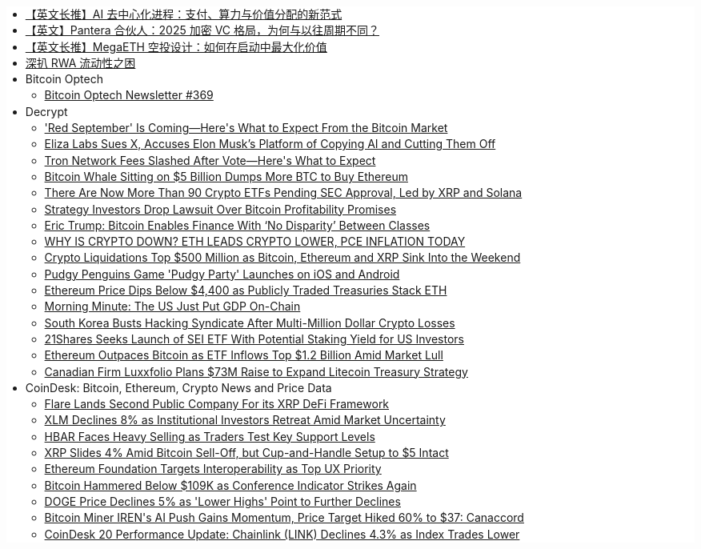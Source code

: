   - [【英文长推】AI 去中心化进程：支付、算力与价值分配的新范式](https://www.chainfeeds.xyz/feed/detail/1ccb70e0-feca-45de-8f58-20ab002edd88)
  - [【英文】Pantera 合伙人：2025 加密 VC 格局，为何与以往周期不同？](https://www.chainfeeds.xyz/feed/detail/be7fcccc-b67e-4b1c-bd8f-08ad4a413e2c)
  - [【英文长推】MegaETH 空投设计：如何在启动中最大化价值](https://www.chainfeeds.xyz/feed/detail/414d60e1-5278-4aff-b773-3c7b4368a6eb)
  - [深扒 RWA 流动性之困](https://www.chainfeeds.xyz/feed/detail/13c0e932-433e-437e-aeac-ee7d3045dbbd)
- Bitcoin Optech
  - [Bitcoin Optech Newsletter #369](https://bitcoinops.org/en/newsletters/2025/08/29/)
- Decrypt
  - ['Red September' Is Coming—Here's What to Expect From the Bitcoin Market](https://decrypt.co/337411/red-september-coming-what-expect-from-bitcoin-market)
  - [Eliza Labs Sues X, Accuses Elon Musk’s Platform of Copying AI and Cutting Them Off](https://decrypt.co/337382/eliza-labs-sues-x-accuses-elon-musk-platform-copying-ai)
  - [Tron Network Fees Slashed After Vote—Here's What to Expect](https://decrypt.co/337381/tron-network-fees-slashed-after-vote-what-expect)
  - [Bitcoin Whale Sitting on $5 Billion Dumps More BTC to Buy Ethereum](https://decrypt.co/337373/bitcoin-whale-sitting-5-billion-dumps-btc-buy-ethereum)
  - [There Are Now More Than 90 Crypto ETFs Pending SEC Approval, Led by XRP and Solana](https://decrypt.co/337366/now-more-than-90-crypto-etfs-pending-sec-approval-xrp-solana)
  - [Strategy Investors Drop Lawsuit Over Bitcoin Profitability Promises](https://decrypt.co/337368/strategy-investors-drop-lawsuit-over-bitcoin-profitability-promises)
  - [Eric Trump: Bitcoin Enables Finance With ‘No Disparity’ Between Classes](https://decrypt.co/337348/eric-trump-bitcoin-enables-finance-with-no-disparity-between-classes)
  - [WHY IS CRYPTO DOWN? ETH LEADS CRYPTO LOWER, PCE INFLATION TODAY](https://decrypt.co/videos/interviews/2g2O5176/why-is-crypto-down-eth-leads-crypto-lower-pce-inflation-today)
  - [Crypto Liquidations Top $500 Million as Bitcoin, Ethereum and XRP Sink Into the Weekend](https://decrypt.co/337344/crypto-liquidations-top-500-million-bitcoin-ethereum-xrp-sink-weekend)
  - [Pudgy Penguins Game 'Pudgy Party' Launches on iOS and Android](https://decrypt.co/337273/pudgy-penguins-game-pudgy-party-launches-on-ios-and-android)
  - [Ethereum Price Dips Below $4,400 as Publicly Traded Treasuries Stack ETH](https://decrypt.co/337341/ethereum-price-dips-below-4400-as-publicly-traded-treasuries-stack-eth)
  - [Morning Minute: The US Just Put GDP On-Chain](https://decrypt.co/337328/morning-minute-the-us-just-put-gdp-on-chain)
  - [South Korea Busts Hacking Syndicate After Multi-Million Dollar Crypto Losses](https://decrypt.co/337314/south-korea-busts-hacking-syndicate-after-multi-million-dollar-crypto-losses)
  - [21Shares Seeks Launch of SEI ETF With Potential Staking Yield for US Investors](https://decrypt.co/337305/21shares-seeks-launch-of-sei-etf-with-potential-staking-yield-for-us-investors)
  - [Ethereum Outpaces Bitcoin as ETF Inflows Top $1.2 Billion Amid Market Lull](https://decrypt.co/337302/ethereum-outpaces-bitcoin-etf-inflows-top-1-2-billion)
  - [Canadian Firm Luxxfolio Plans $73M Raise to Expand Litecoin Treasury Strategy](https://decrypt.co/337295/luxxfolio-files-73m-litecoin-treasury-plans)
- CoinDesk: Bitcoin, Ethereum, Crypto News and Price Data
  - [Flare Lands Second Public Company For its XRP DeFi Framework](https://www.coindesk.com/markets/2025/08/29/flare-lands-second-public-company-for-its-xrp-defi-framework)
  - [XLM Declines 8% as Institutional Investors Retreat Amid Market Uncertainty](https://www.coindesk.com/markets/2025/08/29/xlm-declines-8-as-institutional-investors-retreat-amid-market-uncertainty)
  - [HBAR Faces Heavy Selling as Traders Test Key Support Levels](https://www.coindesk.com/markets/2025/08/29/hbar-faces-heavy-selling-as-traders-test-key-support-levels)
  - [XRP Slides 4% Amid Bitcoin Sell-Off, but Cup-and-Handle Setup to $5 Intact](https://www.coindesk.com/markets/2025/08/29/xrp-slides-4-amid-bitcoin-selloff-but-cup-and-handle-setup-to-usd5-intact)
  - [Ethereum Foundation Targets Interoperability as Top UX Priority](https://www.coindesk.com/tech/2025/08/29/ethereum-foundation-targets-interoperability-as-top-ux-priority)
  - [Bitcoin Hammered Below $109K as Conference Indicator Strikes Again](https://www.coindesk.com/markets/2025/08/29/bitcoin-hammered-below-usd109k-as-conference-indicator-strikes-again)
  - [DOGE Price Declines 5% as 'Lower Highs' Point to Further Declines](https://www.coindesk.com/markets/2025/08/29/doge-price-declines-5-as-lower-highs-point-to-further-declines)
  - [Bitcoin Miner IREN's AI Push Gains Momentum, Price Target Hiked 60% to $37: Canaccord](https://www.coindesk.com/markets/2025/08/29/bitcoin-miner-iren-s-ai-push-gains-momentum-price-target-hiked-60-to-usd37-canaccord)
  - [CoinDesk 20 Performance Update: Chainlink (LINK) Declines 4.3% as Index Trades Lower](https://www.coindesk.com/coindesk-indices/2025/08/29/coindesk-20-performance-update-chainlink-link-declines-4-3-as-index-trades-lower)